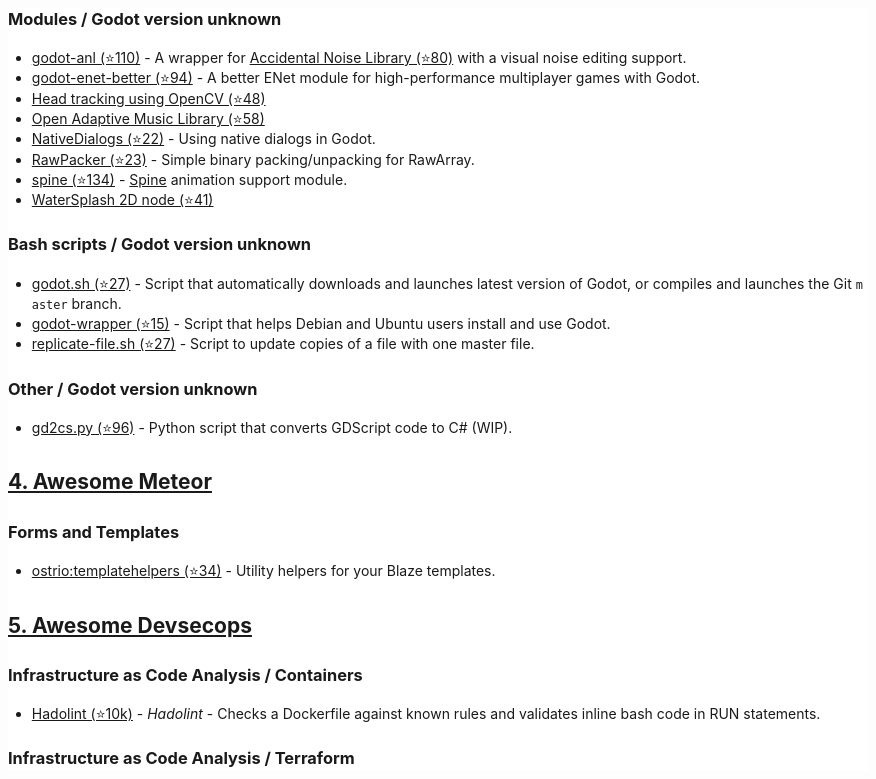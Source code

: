 ### Modules / Godot version unknown

*   [godot-anl (⭐110)](https://github.com/Xrayez/godot-anl) - A wrapper for [Accidental Noise Library (⭐80)](https://github.com/JTippetts/accidental-noise-library) with a visual noise editing support.
*   [godot-enet-better (⭐94)](https://github.com/Faless/godot-enet-better) - A better ENet module for high-performance multiplayer games with Godot.
*   [Head tracking using OpenCV (⭐48)](https://github.com/antarktikali/godot-opencv-gpu-perspective)
*   [Open Adaptive Music Library (⭐58)](https://github.com/oamldev/oamlGodotModule)
*   [NativeDialogs (⭐22)](https://github.com/GodotExplorer/NativeDialogs) - Using native dialogs in Godot.
*   [RawPacker (⭐23)](https://github.com/empyreanx/rawpacker) - Simple binary packing/unpacking for RawArray.
*   [spine (⭐134)](https://github.com/GodotExplorer/spine) - [Spine](http://esotericsoftware.com/) animation support module.
*   [WaterSplash 2D node (⭐41)](https://github.com/laverneth/water)

### Bash scripts / Godot version unknown

*   [godot.sh (⭐27)](https://github.com/adolson/godot-stuff/blob/master/godot.sh) - Script that automatically downloads and launches latest version of Godot, or compiles and launches the Git `master` branch.
*   [godot-wrapper (⭐15)](https://github.com/nsrosenqvist/godot-wrapper) - Script that helps Debian and Ubuntu users install and use Godot.
*   [replicate-file.sh (⭐27)](https://github.com/adolson/godot-stuff/blob/master/replicate-file.sh) - Script to update copies of a file with one master file.

### Other / Godot version unknown

*   [gd2cs.py (⭐96)](https://github.com/kiriri/gd2cs.py) - Python script that converts GDScript code to C# (WIP).

## [4. Awesome Meteor](/content/Urigo/awesome-meteor/README.md)

### Forms and Templates

*   [ostrio:templatehelpers (⭐34)](https://github.com/VeliovGroup/Meteor-Template-helpers) - Utility helpers for your Blaze templates.

## [5. Awesome Devsecops](/content/TaptuIT/awesome-devsecops/README.md)

### Infrastructure as Code Analysis / Containers

*   [Hadolint (⭐10k)](https://github.com/hadolint/hadolint) - *Hadolint* - Checks a Dockerfile against known rules and validates inline bash code in RUN statements.

### Infrastructure as Code Analysis / Terraform
